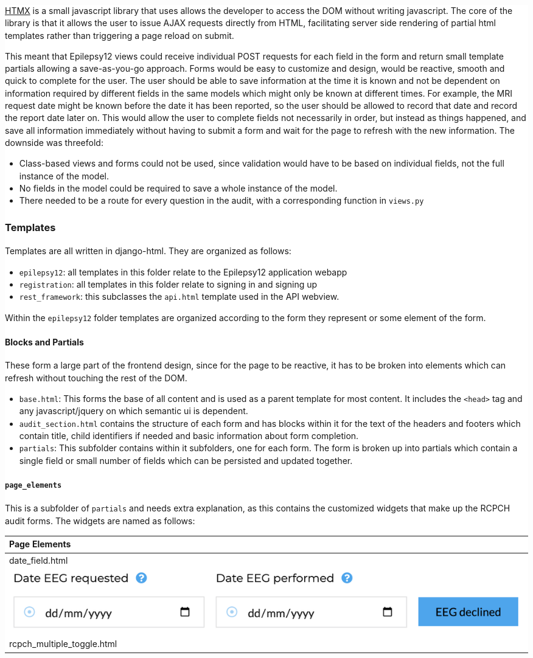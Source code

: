 [HTMX](https://htmx.org) is a small javascript library that uses allows the developer to access the DOM without writing javascript. The core of the library is that it allows the user to issue AJAX requests directly from HTML, facilitating server side rendering of partial html templates rather than triggering a page reload on submit.

This meant that Epilepsy12 views could receive individual POST requests for each field in the form and return small template partials allowing a save-as-you-go approach. Forms would be easy to customize and design, would be reactive, smooth and quick to complete for the user. The user should be able to save information at the time it is known and not be dependent on information required by different fields in the same models which might only be known at different times. For example, the MRI request date might be known before the date it has been reported, so the user should be allowed to record that date and record the report date later on. This would allow the user to complete fields not necessarily in order, but instead as things happened, and save all information immediately without having to submit a form and wait for the page to refresh with the new information. The downside was threefold:

- Class-based views and forms could not be used, since validation would have to be based on individual fields, not the full instance of the model.
- No fields in the model could be required to save a whole instance of the model.
- There needed to be a route for every question in the audit, with a corresponding function in ```views.py```

### Templates

Templates are all written in django-html. They are organized as follows:

- ```epilepsy12```: all templates in this folder relate to the Epilepsy12 application webapp
- ```registration```: all templates in this folder relate to signing in and signing up
- ```rest_framework```: this subclasses the ```api.html``` template used in the API webview.

Within the ```epilepsy12``` folder templates are organized according to the form they represent or some element of the form.

#### Blocks and Partials

These form a large part of the frontend design, since for the page to be reactive, it has to be broken into elements which can refresh without touching the rest of the DOM.

- ```base.html```: This forms the base of all content and is used as a parent template for most content. It includes the ```<head>``` tag and any javascript/jquery on which semantic ui is dependent.
- ```audit_section.html``` contains the structure of each form and has blocks within it for the text of the headers and footers which contain title, child identifiers if needed and basic information about form completion.
- ```partials```: This subfolder contains within it subfolders, one for each form. The form is broken up into partials which contain a single field or small number of fields which can be persisted and updated together.

#### ```page_elements```

This is a subfolder of ```partials``` and needs extra explanation, as this contains the customized widgets that make up the RCPCH audit forms. The widgets are named as follows:

| Page Elements |
:---------------|
| date_field.html |
|![image date_field](../_assets/_images/buttons_images/date_field.png)|
| rcpch_multiple_toggle.html |